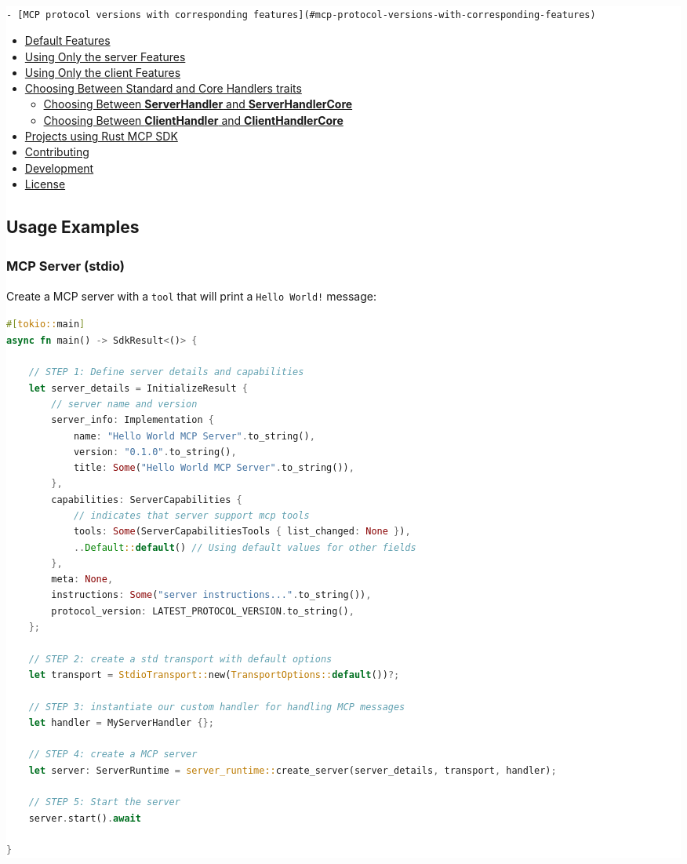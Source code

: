     - [MCP protocol versions with corresponding features](#mcp-protocol-versions-with-corresponding-features)
  -  [Default Features](#default-features)
  -  [Using Only the server Features](#using-only-the-server-features)
  -  [Using Only the client Features](#using-only-the-client-features)
- [Choosing Between Standard and Core Handlers traits](#choosing-between-standard-and-core-handlers-traits)
  - [Choosing Between **ServerHandler** and **ServerHandlerCore**](#choosing-between-serverhandler-and-serverhandlercore)
  - [Choosing Between **ClientHandler** and **ClientHandlerCore**](#choosing-between-clienthandler-and-clienthandlercore)
- [Projects using Rust MCP SDK](#projects-using-rust-mcp-sdk)
- [Contributing](#contributing)
- [Development](#development)
- [License](#license)

## Usage Examples

### MCP Server (stdio)

Create a MCP server with a `tool` that will print a `Hello World!` message:

```rust
#[tokio::main]
async fn main() -> SdkResult<()> {

    // STEP 1: Define server details and capabilities
    let server_details = InitializeResult {
        // server name and version
        server_info: Implementation {
            name: "Hello World MCP Server".to_string(),
            version: "0.1.0".to_string(),
            title: Some("Hello World MCP Server".to_string()),
        },
        capabilities: ServerCapabilities {
            // indicates that server support mcp tools
            tools: Some(ServerCapabilitiesTools { list_changed: None }),
            ..Default::default() // Using default values for other fields
        },
        meta: None,
        instructions: Some("server instructions...".to_string()),
        protocol_version: LATEST_PROTOCOL_VERSION.to_string(),
    };

    // STEP 2: create a std transport with default options
    let transport = StdioTransport::new(TransportOptions::default())?;

    // STEP 3: instantiate our custom handler for handling MCP messages
    let handler = MyServerHandler {};

    // STEP 4: create a MCP server
    let server: ServerRuntime = server_runtime::create_server(server_details, transport, handler);

    // STEP 5: Start the server
    server.start().await

}
```

